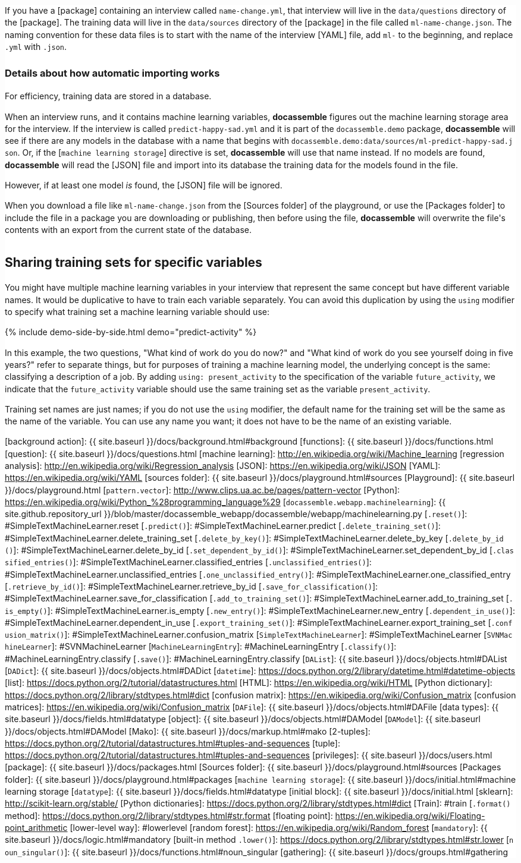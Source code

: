 If you have a [package] containing an interview called
`name-change.yml`, that interview will live in the `data/questions`
directory of the [package].  The training data will live in the
`data/sources` directory of the [package] in the file called
`ml-name-change.json`.  The naming convention for these data files is
to start with the name of the interview [YAML] file, add `ml-` to the
beginning, and replace `.yml` with `.json`.

### Details about how automatic importing works

For efficiency, training data are stored in a database.

When an interview runs, and it contains machine learning variables,
**docassemble** figures out the machine learning storage area for the
interview.  If the interview is called `predict-happy-sad.yml` and it
is part of the `docassemble.demo` package, **docassemble** will see if
there are any models in the database with a name that begins with
`docassemble.demo:data/sources/ml-predict-happy-sad.json`.  Or, if the
[`machine learning storage`] directive is set, **docassemble** will
use that name instead.  If no models are found, **docassemble** will
read the [JSON] file and import into its database the training data
for the models found in the file.

However, if at least one model _is_ found, the [JSON] file will be
ignored.

When you download a file like `ml-name-change.json` from the
[Sources folder] of the playground, or use the [Packages folder] to
include the file in a package you are downloading or publishing, then
before using the file, **docassemble** will overwrite the file's
contents with an export from the current state of the database.

## <a name="variable sharing"></a>Sharing training sets for specific variables

You might have multiple machine learning variables in your interview
that represent the same concept but have different variable names.  It
would be duplicative to have to train each variable separately.  You
can avoid this duplication by using the `using` modifier to specify
what training set a machine learning variable should use:

{% include demo-side-by-side.html demo="predict-activity" %}

In this example, the two questions, "What kind of work do you do now?"
and "What kind of work do you see yourself doing in five years?" refer
to separate things, but for purposes of training a machine learning
model, the underlying concept is the same: classifying a description
of a job.  By adding `using: present_activity` to the specification of the
variable `future_activity`, we indicate that the `future_activity`
variable should use the same training set as the variable
`present_activity`.

Training set names are just names; if you do not use the `using`
modifier, the default name for the training set will be the same as
the name of the variable.  You can use any name you want; it does not
have to be the name of an existing variable.


[background action]: {{ site.baseurl }}/docs/background.html#background
[functions]: {{ site.baseurl }}/docs/functions.html
[question]: {{ site.baseurl }}/docs/questions.html
[machine learning]: http://en.wikipedia.org/wiki/Machine_learning
[regression analysis]: http://en.wikipedia.org/wiki/Regression_analysis
[JSON]: https://en.wikipedia.org/wiki/JSON
[YAML]: https://en.wikipedia.org/wiki/YAML
[sources folder]: {{ site.baseurl }}/docs/playground.html#sources
[Playground]: {{ site.baseurl }}/docs/playground.html
[`pattern.vector`]: http://www.clips.ua.ac.be/pages/pattern-vector
[Python]: https://en.wikipedia.org/wiki/Python_%28programming_language%29
[`docassemble.webapp.machinelearning`]: {{ site.github.repository_url }}/blob/master/docassemble_webapp/docassemble/webapp/machinelearning.py
[`.reset()`]: #SimpleTextMachineLearner.reset
[`.predict()`]: #SimpleTextMachineLearner.predict
[`.delete_training_set()`]: #SimpleTextMachineLearner.delete_training_set
[`.delete_by_key()`]: #SimpleTextMachineLearner.delete_by_key
[`.delete_by_id()`]: #SimpleTextMachineLearner.delete_by_id
[`.set_dependent_by_id()`]: #SimpleTextMachineLearner.set_dependent_by_id
[`.classified_entries()`]: #SimpleTextMachineLearner.classified_entries
[`.unclassified_entries()`]: #SimpleTextMachineLearner.unclassified_entries
[`.one_unclassified_entry()`]: #SimpleTextMachineLearner.one_classified_entry
[`.retrieve_by_id()`]: #SimpleTextMachineLearner.retrieve_by_id
[`.save_for_classification()`]: #SimpleTextMachineLearner.save_for_classification
[`.add_to_training_set()`]: #SimpleTextMachineLearner.add_to_training_set
[`.is_empty()`]: #SimpleTextMachineLearner.is_empty
[`.new_entry()`]: #SimpleTextMachineLearner.new_entry
[`.dependent_in_use()`]: #SimpleTextMachineLearner.dependent_in_use
[`.export_training_set()`]: #SimpleTextMachineLearner.export_training_set
[`.confusion_matrix()`]: #SimpleTextMachineLearner.confusion_matrix
[`SimpleTextMachineLearner`]: #SimpleTextMachineLearner
[`SVNMachineLearner`]: #SVNMachineLearner
[`MachineLearningEntry`]: #MachineLearningEntry
[`.classify()`]: #MachineLearningEntry.classify
[`.save()`]: #MachineLearningEntry.classify
[`DAList`]: {{ site.baseurl }}/docs/objects.html#DAList
[`DADict`]: {{ site.baseurl }}/docs/objects.html#DADict
[`datetime`]: https://docs.python.org/2/library/datetime.html#datetime-objects
[list]: https://docs.python.org/2/tutorial/datastructures.html
[HTML]: https://en.wikipedia.org/wiki/HTML
[Python dictionary]: https://docs.python.org/2/library/stdtypes.html#dict
[confusion matrix]: https://en.wikipedia.org/wiki/Confusion_matrix
[confusion matrices]: https://en.wikipedia.org/wiki/Confusion_matrix
[`DAFile`]: {{ site.baseurl }}/docs/objects.html#DAFile
[data types]: {{ site.baseurl }}/docs/fields.html#datatype
[object]: {{ site.baseurl }}/docs/objects.html#DAModel
[`DAModel`]: {{ site.baseurl }}/docs/objects.html#DAModel
[Mako]: {{ site.baseurl }}/docs/markup.html#mako
[2-tuples]: https://docs.python.org/2/tutorial/datastructures.html#tuples-and-sequences
[tuple]: https://docs.python.org/2/tutorial/datastructures.html#tuples-and-sequences
[privileges]: {{ site.baseurl }}/docs/users.html
[package]: {{ site.baseurl }}/docs/packages.html
[Sources folder]: {{ site.baseurl }}/docs/playground.html#sources
[Packages folder]: {{ site.baseurl }}/docs/playground.html#packages
[`machine learning storage`]: {{ site.baseurl }}/docs/initial.html#machine learning storage
[`datatype`]: {{ site.baseurl }}/docs/fields.html#datatype
[initial block]: {{ site.baseurl }}/docs/initial.html
[sklearn]: http://scikit-learn.org/stable/
[Python dictionaries]: https://docs.python.org/2/library/stdtypes.html#dict
[Train]: #train
[`.format()` method]: https://docs.python.org/2/library/stdtypes.html#str.format
[floating point]: https://en.wikipedia.org/wiki/Floating-point_arithmetic
[lower-level way]: #lowerlevel
[random forest]: https://en.wikipedia.org/wiki/Random_forest
[`mandatory`]: {{ site.baseurl }}/docs/logic.html#mandatory
[built-in method `.lower()`]: https://docs.python.org/2/library/stdtypes.html#str.lower
[`noun_singular()`]: {{ site.baseurl }}/docs/functions.html#noun_singular
[gathering]: {{ site.baseurl }}/docs/groups.html#gathering